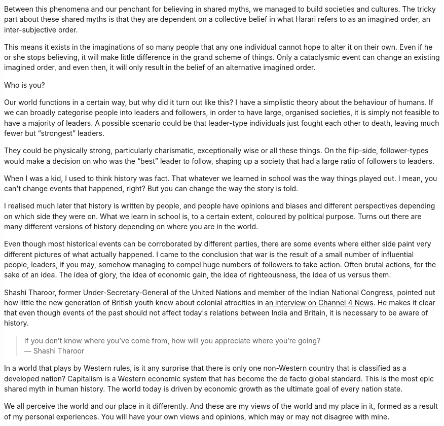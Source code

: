 Between this phenomena and our penchant for believing in shared myths, we managed to build societies and cultures. The tricky part about these shared myths is that they are dependent on a collective belief in what Harari refers to as an imagined order, an inter-subjective order. 

This means it exists in the imaginations of so many people that any one individual cannot hope to alter it on their own. Even if he or she stops believing, it will make little difference in the grand scheme of things. Only a cataclysmic event can change an existing imagined order, and even then, it will only result in the belief of an alternative imagined order.

<p class="sp-font">Who is you?</p> 

Our world functions in a certain way, but why did it turn out like this? I have a simplistic theory about the behaviour of humans. If we can broadly categorise people into leaders and followers, in order to have large, organised societies, it is simply not feasible to have a majority of leaders. A possible scenario could be that leader-type individuals just fought each other to death, leaving much fewer but “strongest” leaders. 

They could be physically strong, particularly charismatic, exceptionally wise or all these things. On the flip-side, follower-types would make a decision on who was the “best” leader to follow, shaping up a society that had a large ratio of followers to leaders.

When I was a kid, I used to think history was fact. That whatever we learned in school was the way things played out. I mean, you can't change events that happened, right? But you can change the way the story is told. 

I realised much later that history is written by people, and people have opinions and biases and different perspectives depending on which side they were on. What we learn in school is, to a certain extent, coloured by political purpose. Turns out there are many different versions of history depending on where you are in the world.

Even though most historical events can be corroborated by different parties, there are some events where either side paint very different pictures of what actually happened. I came to the conclusion that war is the result of a small number of influential people, leaders, if you may, somehow managing to compel huge numbers of followers to take action. Often brutal actions, for the sake of an idea. The idea of glory, the idea of economic gain, the idea of righteousness, the idea of us versus them.

Shashi Tharoor, former Under-Secretary-General of the United Nations and member of the Indian National Congress, pointed out how little the new generation of British youth knew about colonial atrocities in [an interview on Channel 4 News](http://web.archive.org/web/20170303021328/https://www.channel4.com/news/mp-shashi-tharoor-on-the-consequences-of-britains-imperial-past). He makes it clear that even though events of the past should not affect today's relations between India and Britain, it is necessary to be aware of history.

> If you don’t know where you’ve come from, how will you appreciate where you’re going?  
> — Shashi Tharoor

In a world that plays by Western rules, is it any surprise that there is only one non-Western country that is classified as a developed nation? Capitalism is a Western economic system that has become the de facto global standard. This is the most epic shared myth in human history. The world today is driven by economic growth as the ultimate goal of every nation state.

We all perceive the world and our place in it differently. And these are my views of the world and my place in it, formed as a result of my personal experiences. You will have your own views and opinions, which may or may not disagree with mine.
